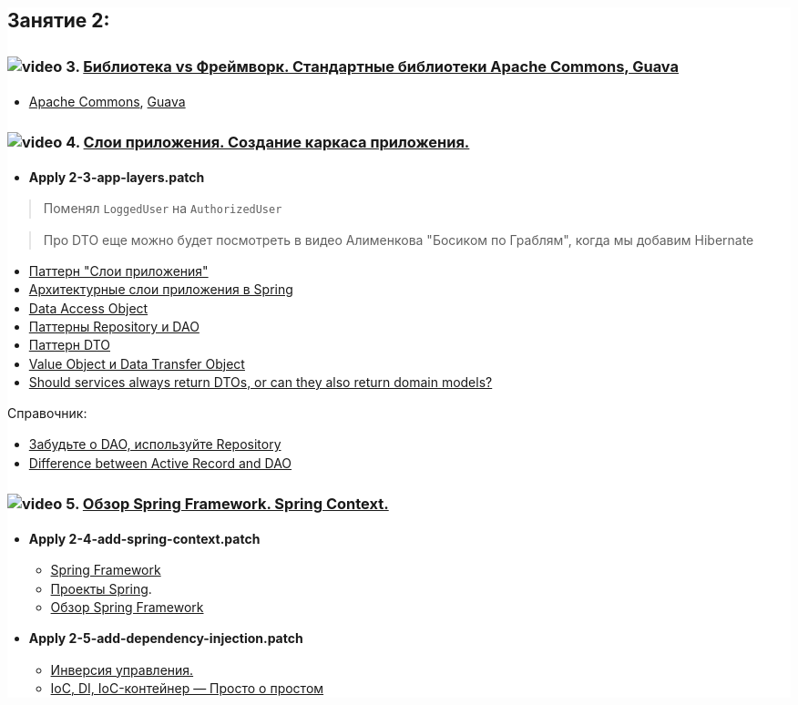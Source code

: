 ## Занятие 2:
### ![video](https://cloud.githubusercontent.com/assets/13649199/13672715/06dbc6ce-e6e7-11e5-81a9-04fbddb9e488.png) 3. <a href="https://drive.google.com/open?id=0B9Ye2auQ_NsFVDJZVTktQzRYTWc">Библиотека vs Фреймворк. Стандартные библиотеки Apache Commons, Guava</a>
-  <a href="http://commons.apache.org/">Apache Commons</a>, <a href="https://code.google.com/p/guava-libraries/wiki/GuavaExplained">Guava</a>

### ![video](https://cloud.githubusercontent.com/assets/13649199/13672715/06dbc6ce-e6e7-11e5-81a9-04fbddb9e488.png) 4. <a href="https://drive.google.com/open?id=0B9Ye2auQ_NsFeWZ1d1cxaUZiUmc">Слои приложения. Создание каркаса приложения.</a>
- **Apply 2-3-app-layers.patch**

>  Поменял `LoggedUser` на `AuthorizedUser`

> Про DTO еще можно будет посмотреть в видео Алименкова "Босиком по Граблям", когда мы добавим Hibernate

-  <a href="http://en.wikipedia.org/wiki/Multilayered_architecture">Паттерн "Слои приложения"</a>
-  <a href="https://www.genuitec.com/products/myeclipse/learning-center/spring/myeclipse-for-spring-reference-blueprints/">Архитектурные
            слои приложения в Spring</a>
-  <a href="https://ru.wikipedia.org/wiki/Data_Access_Object">Data Access Object</a>
-  <a href="http://codehelper.ru/questions/205/new/repository-и-dao-отличия-преимущества-недостатки">Паттерны Repository и DAO</a>
-  <a href="http://martinfowler.com/eaaCatalog/dataTransferObject.html">Паттерн DTO</a>
- <a href="http://stackoverflow.com/questions/1612334/difference-between-dto-vo-pojo-javabeans">Value Object и Data Transfer Object</a>
-  <a href="http://stackoverflow.com/questions/21554977/should-services-always-return-dtos-or-can-they-also-return-domain-models">Should services always return DTOs, or can they also return domain models?</a>

Справочник:
   - <a href="http://habrahabr.ru/post/263033/">Забудьте о DAO, используйте Repository</a>
   - <a href="http://stackoverflow.com/questions/6640784/difference-between-active-record-and-dao">Difference between Active Record and DAO</a>

###  ![video](https://cloud.githubusercontent.com/assets/13649199/13672715/06dbc6ce-e6e7-11e5-81a9-04fbddb9e488.png) 5. <a href="https://drive.google.com/open?id=0B9Ye2auQ_NsFWXA1b0pnMGlvU0U">Обзор  Spring Framework. Spring Context.</a>
- **Apply 2-4-add-spring-context.patch**
    -  <a href="http://en.wikipedia.org/wiki/Spring_Framework">Spring Framework</a>
    -  <a href="http://spring.io/projects">Проекты Spring</a>.
    -  <a href=http://docs.spring.io/spring/docs/current/spring-framework-reference/html/overview.html>Обзор Spring Framework</a>

- **Apply 2-5-add-dependency-injection.patch**
    -  <a href="https://ru.wikipedia.org/wiki/Инверсия_управления">Инверсия управления.</a>
    -  <a href="http://habrahabr.ru/post/131993/">IoC, DI, IoC-контейнер — Просто о простом</a>

